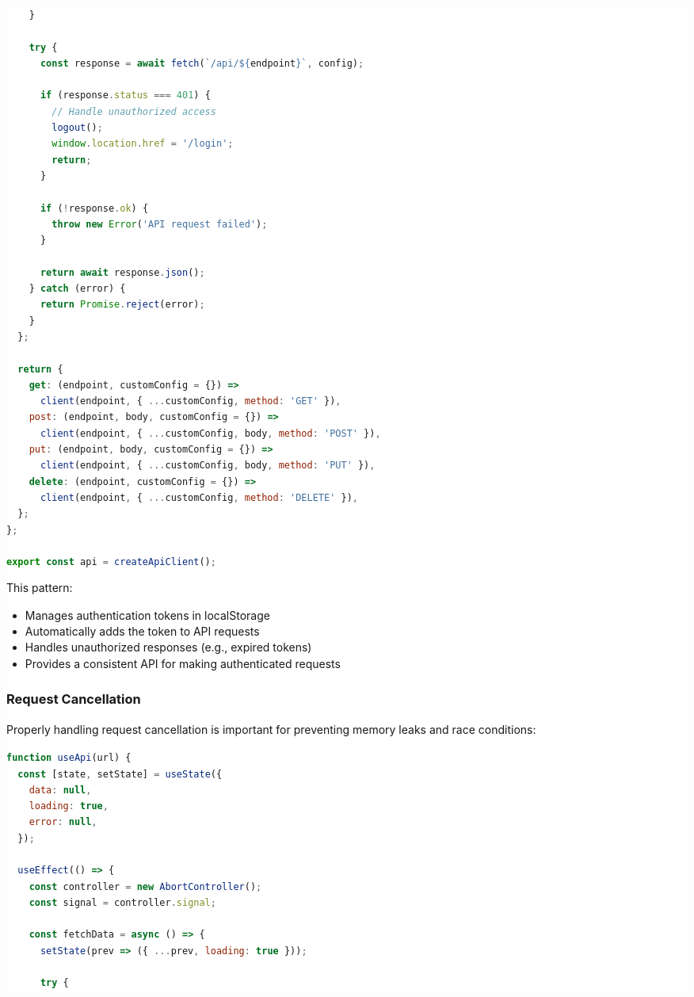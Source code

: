 ```jsx
    }
  
    try {
      const response = await fetch(`/api/${endpoint}`, config);
    
      if (response.status === 401) {
        // Handle unauthorized access
        logout();
        window.location.href = '/login';
        return;
      }
    
      if (!response.ok) {
        throw new Error('API request failed');
      }
    
      return await response.json();
    } catch (error) {
      return Promise.reject(error);
    }
  };
  
  return {
    get: (endpoint, customConfig = {}) => 
      client(endpoint, { ...customConfig, method: 'GET' }),
    post: (endpoint, body, customConfig = {}) => 
      client(endpoint, { ...customConfig, body, method: 'POST' }),
    put: (endpoint, body, customConfig = {}) => 
      client(endpoint, { ...customConfig, body, method: 'PUT' }),
    delete: (endpoint, customConfig = {}) => 
      client(endpoint, { ...customConfig, method: 'DELETE' }),
  };
};

export const api = createApiClient();
```

This pattern:

* Manages authentication tokens in localStorage
* Automatically adds the token to API requests
* Handles unauthorized responses (e.g., expired tokens)
* Provides a consistent API for making authenticated requests

### Request Cancellation

Properly handling request cancellation is important for preventing memory leaks and race conditions:

```jsx
function useApi(url) {
  const [state, setState] = useState({
    data: null,
    loading: true,
    error: null,
  });
  
  useEffect(() => {
    const controller = new AbortController();
    const signal = controller.signal;
  
    const fetchData = async () => {
      setState(prev => ({ ...prev, loading: true }));
    
      try {
```